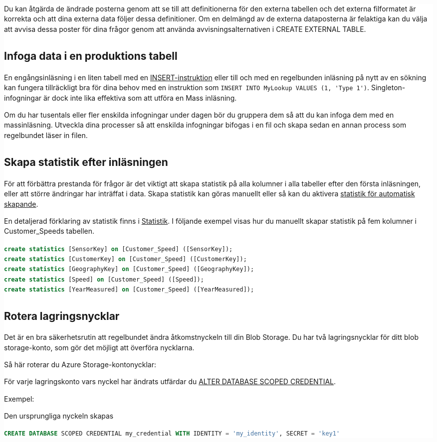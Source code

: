 Du kan åtgärda de ändrade posterna genom att se till att definitionerna för den externa tabellen och det externa filformatet är korrekta och att dina externa data följer dessa definitioner. Om en delmängd av de externa dataposterna är felaktiga kan du välja att avvisa dessa poster för dina frågor genom att använda avvisningsalternativen i CREATE EXTERNAL TABLE.

## <a name="insert-data-into-a-production-table"></a>Infoga data i en produktions tabell

En engångsinläsning i en liten tabell med en [INSERT-instruktion](/sql/t-sql/statements/insert-transact-sql?view=azure-sqldw-latest&preserve-view=true) eller till och med en regelbunden inläsning på nytt av en sökning kan fungera tillräckligt bra för dina behov med en instruktion som `INSERT INTO MyLookup VALUES (1, 'Type 1')`.  Singleton-infogningar är dock inte lika effektiva som att utföra en Mass inläsning.

Om du har tusentals eller fler enskilda infogningar under dagen bör du gruppera dem så att du kan infoga dem med en massinläsning.  Utveckla dina processer så att enskilda infogningar bifogas i en fil och skapa sedan en annan process som regelbundet läser in filen.

## <a name="create-statistics-after-the-load"></a>Skapa statistik efter inläsningen

För att förbättra prestanda för frågor är det viktigt att skapa statistik på alla kolumner i alla tabeller efter den första inläsningen, eller att större ändringar har inträffat i data. Skapa statistik kan göras manuellt eller så kan du aktivera [statistik för automatisk skapande](../sql-data-warehouse/sql-data-warehouse-tables-statistics.md?toc=/azure/synapse-analytics/toc.json&bc=/azure/synapse-analytics/breadcrumb/toc.json).

En detaljerad förklaring av statistik finns i [Statistik](develop-tables-statistics.md). I följande exempel visas hur du manuellt skapar statistik på fem kolumner i Customer_Speeds tabellen.

```sql
create statistics [SensorKey] on [Customer_Speed] ([SensorKey]);
create statistics [CustomerKey] on [Customer_Speed] ([CustomerKey]);
create statistics [GeographyKey] on [Customer_Speed] ([GeographyKey]);
create statistics [Speed] on [Customer_Speed] ([Speed]);
create statistics [YearMeasured] on [Customer_Speed] ([YearMeasured]);
```

## <a name="rotate-storage-keys"></a>Rotera lagringsnycklar

Det är en bra säkerhetsrutin att regelbundet ändra åtkomstnyckeln till din Blob Storage. Du har två lagringsnycklar för ditt blob storage-konto, som gör det möjligt att överföra nycklarna.

Så här roterar du Azure Storage-kontonycklar:

För varje lagringskonto vars nyckel har ändrats utfärdar du [ALTER DATABASE SCOPED CREDENTIAL](/sql/t-sql/statements/alter-database-scoped-credential-transact-sql?view=azure-sqldw-latest&preserve-view=true).

Exempel:

Den ursprungliga nyckeln skapas

```sql
CREATE DATABASE SCOPED CREDENTIAL my_credential WITH IDENTITY = 'my_identity', SECRET = 'key1'
```
